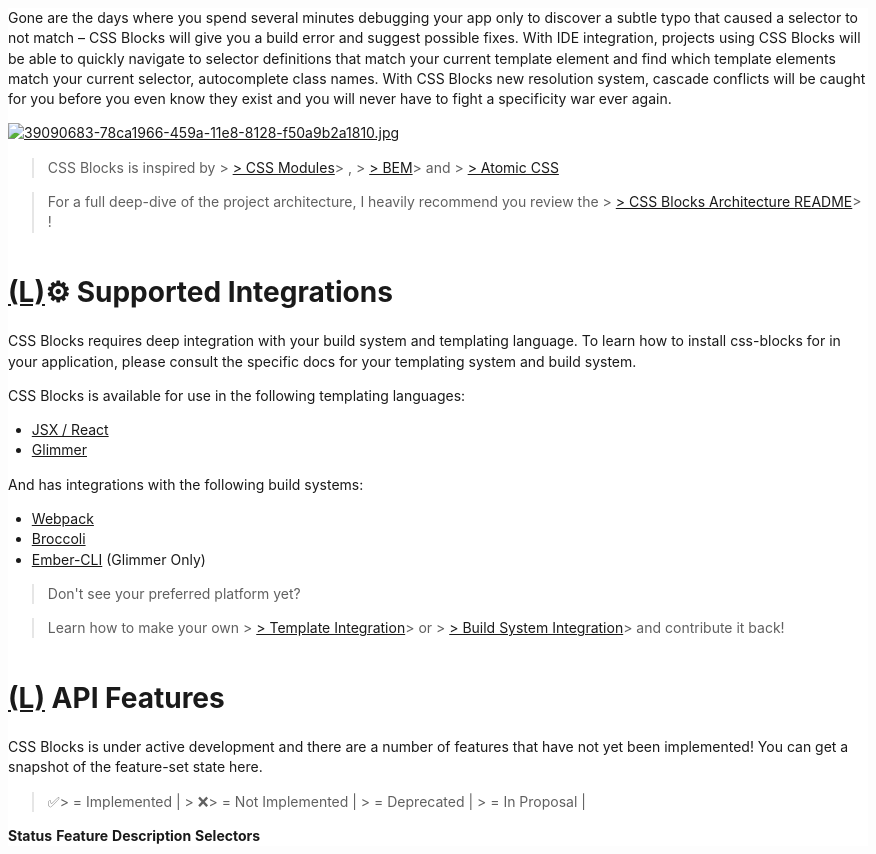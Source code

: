 Gone are the days where you spend several minutes debugging your app only to discover a subtle typo that caused a selector to not match – CSS Blocks will give you a build error and suggest possible fixes. With IDE integration, projects using CSS Blocks will be able to quickly navigate to selector definitions that match your current template element and find which template elements match your current selector, autocomplete class names. With CSS Blocks new resolution system, cascade conflicts will be caught for you before you even know they exist and you will never have to fight a specificity war ever again.

[![39090683-78ca1966-459a-11e8-8128-f50a9b2a1810.jpg](../_resources/736aed50248004b57b7d4b8b8c7a366a.jpg)](https://user-images.githubusercontent.com/7856443/39090683-78ca1966-459a-11e8-8128-f50a9b2a1810.jpg)

> CSS Blocks is inspired by > [> CSS Modules](https://github.com/css-modules/css-modules)> , > [> BEM](http://getbem.com/)>  and > [> Atomic CSS](https://acss.io/)

> For a full deep-dive of the project architecture, I heavily recommend you review the > [> CSS Blocks Architecture README](https://github.com/linkedin/css-blocks/blob/master/ARCHITECTURE.md)> !

# [(L)](https://github.com/linkedin/css-blocks/blob/master/README.md#%EF%B8%8F-supported-integrations)⚙️ Supported Integrations

CSS Blocks requires deep integration with your build system and templating language. To learn how to install css-blocks for in your application, please consult the specific docs for your templating system and build system.

CSS Blocks is available for use in the following templating languages:

- [JSX / React](https://github.com/linkedin/css-blocks/blob/master/packages/@css-blocks/jsx)
- [Glimmer](https://github.com/linkedin/css-blocks/blob/master/packages/@css-blocks/glimmer)

And has integrations with the following build systems:

- [Webpack](https://github.com/linkedin/css-blocks/blob/master/packages/@css-blocks/webpack)
- [Broccoli](https://github.com/linkedin/css-blocks/blob/master/packages/@css-blocks/broccoli)
- [Ember-CLI](https://github.com/linkedin/css-blocks/blob/master/packages/@css-blocks/ember-cli) (Glimmer Only)

> Don't see your preferred platform yet?

> Learn how to make your own > [> Template Integration](https://github.com/linkedin/css-blocks/blob/master/ARCHITECTURE.md#template-integrations)>  or > [> Build System Integration](https://github.com/linkedin/css-blocks/blob/master/ARCHITECTURE.md#build-system-integrations)>  and contribute it back!

# [(L)](https://github.com/linkedin/css-blocks/blob/master/README.md#-api-features) API Features

CSS Blocks is under active development and there are a number of features that have not yet been implemented! You can get a snapshot of the feature-set state here.

> ✅>  = Implemented | > ❌>  = Not Implemented | >  = Deprecated | >  = In Proposal |

**Status**
**Feature**
**Description**
**Selectors**
